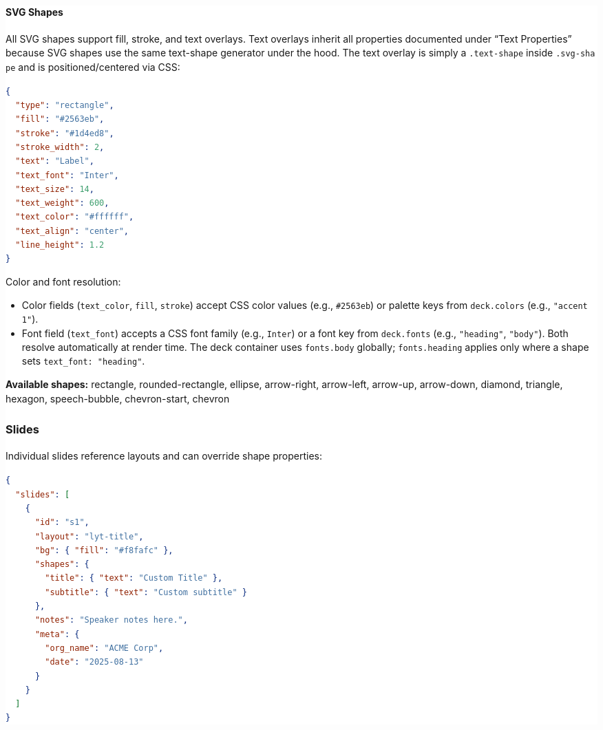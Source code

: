 #### SVG Shapes

All SVG shapes support fill, stroke, and text overlays. Text overlays inherit all properties documented under “Text Properties” because SVG shapes use the same text-shape generator under the hood. The text overlay is simply a `.text-shape` inside `.svg-shape` and is positioned/centered via CSS:

```json
{
  "type": "rectangle",
  "fill": "#2563eb",
  "stroke": "#1d4ed8",
  "stroke_width": 2,
  "text": "Label",
  "text_font": "Inter",
  "text_size": 14,
  "text_weight": 600,
  "text_color": "#ffffff",
  "text_align": "center",
  "line_height": 1.2
}
```

Color and font resolution:

- Color fields (`text_color`, `fill`, `stroke`) accept CSS color values (e.g., `#2563eb`) or palette keys from `deck.colors` (e.g., `"accent1"`).
- Font field (`text_font`) accepts a CSS font family (e.g., `Inter`) or a font key from `deck.fonts` (e.g., `"heading"`, `"body"`).
  Both resolve automatically at render time.
  The deck container uses `fonts.body` globally; `fonts.heading` applies only where a shape sets `text_font: "heading"`.

**Available shapes:** rectangle, rounded-rectangle, ellipse, arrow-right, arrow-left, arrow-up, arrow-down, diamond, triangle, hexagon, speech-bubble, chevron-start, chevron

### Slides

Individual slides reference layouts and can override shape properties:

```json
{
  "slides": [
    {
      "id": "s1",
      "layout": "lyt-title",
      "bg": { "fill": "#f8fafc" },
      "shapes": {
        "title": { "text": "Custom Title" },
        "subtitle": { "text": "Custom subtitle" }
      },
      "notes": "Speaker notes here.",
      "meta": {
        "org_name": "ACME Corp",
        "date": "2025-08-13"
      }
    }
  ]
}
```
